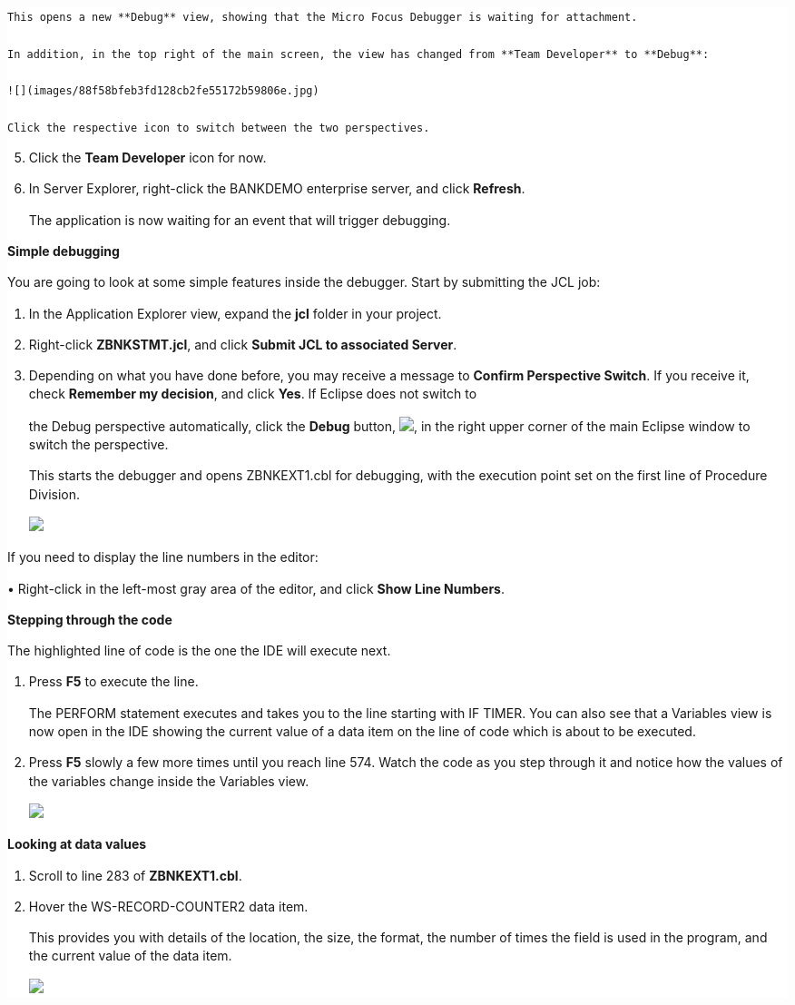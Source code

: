     This opens a new **Debug** view, showing that the Micro Focus Debugger is waiting for attachment.

    In addition, in the top right of the main screen, the view has changed from **Team Developer** to **Debug**:

    ![](images/88f58bfeb3fd128cb2fe55172b59806e.jpg)

    Click the respective icon to switch between the two perspectives.

5.  Click the **Team Developer** icon for now.
6.  In Server Explorer, right-click the BANKDEMO enterprise server, and click **Refresh**.

    The application is now waiting for an event that will trigger debugging.

**Simple debugging**

You are going to look at some simple features inside the debugger. Start by submitting the JCL job:

1.  In the Application Explorer view, expand the **jcl** folder in your project.
2.  Right-click **ZBNKSTMT.jcl**, and click **Submit JCL to associated Server**.
3.  Depending on what you have done before, you may receive a message to **Confirm Perspective Switch**. If you receive it, check **Remember my decision**, and click **Yes**. If Eclipse does not switch to

    the Debug perspective automatically, click the **Debug** button, ![](images/88f58bfeb3fd128cb2fe55172b59806e.jpg), in the right upper corner of the main Eclipse window to switch the perspective.

    This starts the debugger and opens ZBNKEXT1.cbl for debugging, with the execution point set on the first line of Procedure Division.

    ![](images/70f9ebaf905466c7d4585f32d7e5913b.jpg)

If you need to display the line numbers in the editor:

• Right-click in the left-most gray area of the editor, and click **Show Line Numbers**.

**Stepping through the code**

The highlighted line of code is the one the IDE will execute next.

1.  Press **F5** to execute the line.

    The PERFORM statement executes and takes you to the line starting with IF TIMER. You can also see that a Variables view is now open in the IDE showing the current value of a data item on the line of code which is about to be executed.

2.  Press **F5** slowly a few more times until you reach line 574. Watch the code as you step through it and notice how the values of the variables change inside the Variables view.

    ![](images/e17c83ba64e31c1ddeb3848a76aade4f.jpg)

**Looking at data values**

1.  Scroll to line 283 of **ZBNKEXT1.cbl**.
2.  Hover the WS-RECORD-COUNTER2 data item.

    This provides you with details of the location, the size, the format, the number of times the field is used in the program, and the current value of the data item.

    ![](images/7351c4d4d9690e58c504d4ce5d856223.jpg)

